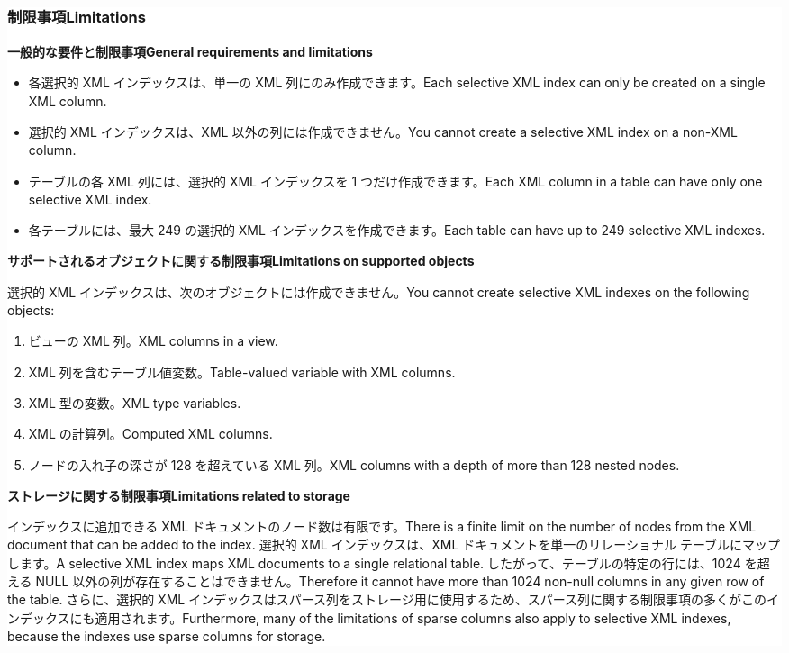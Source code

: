 
  
###  <a name="limitations"></a><a name="limits"></a> <span data-ttu-id="bf1d7-161">制限事項</span><span class="sxs-lookup"><span data-stu-id="bf1d7-161">Limitations</span></span>  
 <span data-ttu-id="bf1d7-162">**一般的な要件と制限事項**</span><span class="sxs-lookup"><span data-stu-id="bf1d7-162">**General requirements and limitations**</span></span>  
  
-   <span data-ttu-id="bf1d7-163">各選択的 XML インデックスは、単一の XML 列にのみ作成できます。</span><span class="sxs-lookup"><span data-stu-id="bf1d7-163">Each selective XML index can only be created on a single XML column.</span></span>  
  
-   <span data-ttu-id="bf1d7-164">選択的 XML インデックスは、XML 以外の列には作成できません。</span><span class="sxs-lookup"><span data-stu-id="bf1d7-164">You cannot create a selective XML index on a non-XML column.</span></span>  
  
-   <span data-ttu-id="bf1d7-165">テーブルの各 XML 列には、選択的 XML インデックスを 1 つだけ作成できます。</span><span class="sxs-lookup"><span data-stu-id="bf1d7-165">Each XML column in a table can have only one selective XML index.</span></span>  
  
-   <span data-ttu-id="bf1d7-166">各テーブルには、最大 249 の選択的 XML インデックスを作成できます。</span><span class="sxs-lookup"><span data-stu-id="bf1d7-166">Each table can have up to 249 selective XML indexes.</span></span>  
  
 <span data-ttu-id="bf1d7-167">**サポートされるオブジェクトに関する制限事項**</span><span class="sxs-lookup"><span data-stu-id="bf1d7-167">**Limitations on supported objects**</span></span>  
  
 <span data-ttu-id="bf1d7-168">選択的 XML インデックスは、次のオブジェクトには作成できません。</span><span class="sxs-lookup"><span data-stu-id="bf1d7-168">You cannot create selective XML indexes on the following objects:</span></span>  
  
1.  <span data-ttu-id="bf1d7-169">ビューの XML 列。</span><span class="sxs-lookup"><span data-stu-id="bf1d7-169">XML columns in a view.</span></span>  
  
2.  <span data-ttu-id="bf1d7-170">XML 列を含むテーブル値変数。</span><span class="sxs-lookup"><span data-stu-id="bf1d7-170">Table-valued variable with XML columns.</span></span>  
  
3.  <span data-ttu-id="bf1d7-171">XML 型の変数。</span><span class="sxs-lookup"><span data-stu-id="bf1d7-171">XML type variables.</span></span>  
  
4.  <span data-ttu-id="bf1d7-172">XML の計算列。</span><span class="sxs-lookup"><span data-stu-id="bf1d7-172">Computed XML columns.</span></span>  
  
5.  <span data-ttu-id="bf1d7-173">ノードの入れ子の深さが 128 を超えている XML 列。</span><span class="sxs-lookup"><span data-stu-id="bf1d7-173">XML columns with a depth of more than 128 nested nodes.</span></span>  
  
 <span data-ttu-id="bf1d7-174">**ストレージに関する制限事項**</span><span class="sxs-lookup"><span data-stu-id="bf1d7-174">**Limitations related to storage**</span></span>  
  
 <span data-ttu-id="bf1d7-175">インデックスに追加できる XML ドキュメントのノード数は有限です。</span><span class="sxs-lookup"><span data-stu-id="bf1d7-175">There is a finite limit on the number of nodes from the XML document that can be added to the index.</span></span> <span data-ttu-id="bf1d7-176">選択的 XML インデックスは、XML ドキュメントを単一のリレーショナル テーブルにマップします。</span><span class="sxs-lookup"><span data-stu-id="bf1d7-176">A selective XML index maps XML documents to a single relational table.</span></span> <span data-ttu-id="bf1d7-177">したがって、テーブルの特定の行には、1024 を超える NULL 以外の列が存在することはできません。</span><span class="sxs-lookup"><span data-stu-id="bf1d7-177">Therefore it cannot have more than 1024 non-null columns in any given row of the table.</span></span> <span data-ttu-id="bf1d7-178">さらに、選択的 XML インデックスはスパース列をストレージ用に使用するため、スパース列に関する制限事項の多くがこのインデックスにも適用されます。</span><span class="sxs-lookup"><span data-stu-id="bf1d7-178">Furthermore, many of the limitations of sparse columns also apply to selective XML indexes, because the indexes use sparse columns for storage.</span></span>  
  